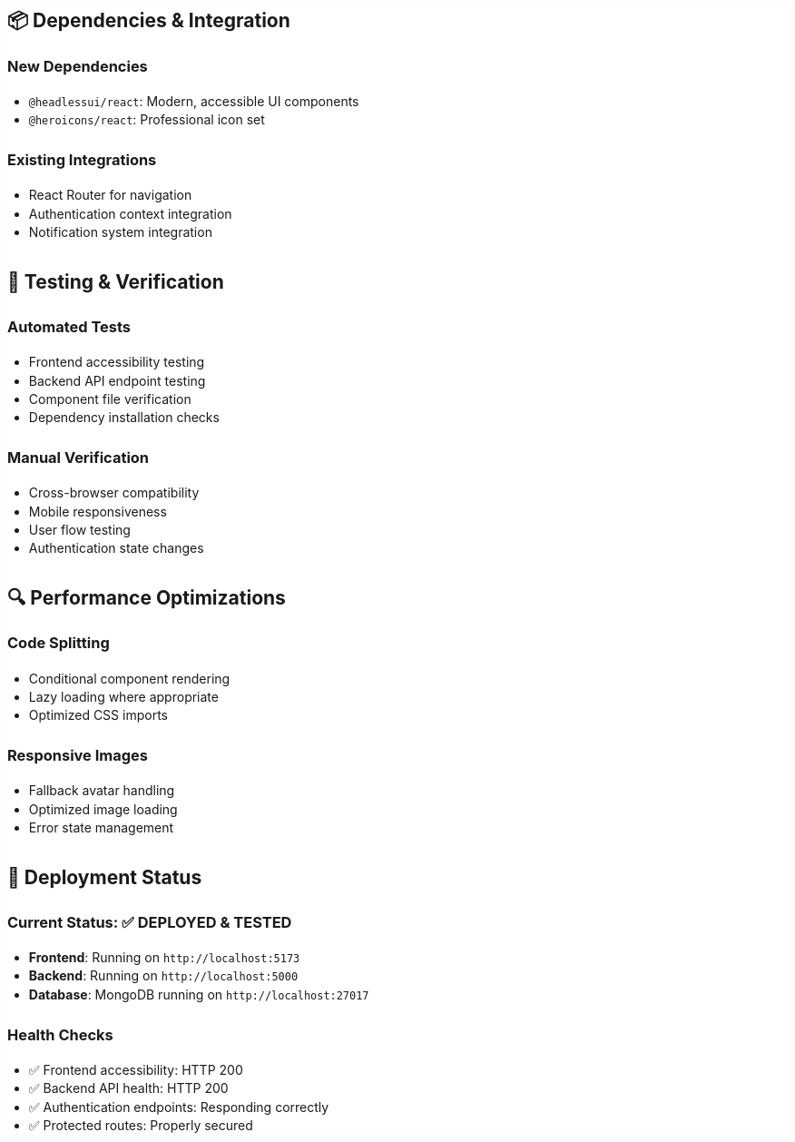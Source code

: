 ## 📦 Dependencies & Integration

### New Dependencies
- `@headlessui/react`: Modern, accessible UI components
- `@heroicons/react`: Professional icon set

### Existing Integrations
- React Router for navigation
- Authentication context integration
- Notification system integration

## 🧪 Testing & Verification

### Automated Tests
- Frontend accessibility testing
- Backend API endpoint testing
- Component file verification
- Dependency installation checks

### Manual Verification
- Cross-browser compatibility
- Mobile responsiveness
- User flow testing
- Authentication state changes

## 🔍 Performance Optimizations

### Code Splitting
- Conditional component rendering
- Lazy loading where appropriate
- Optimized CSS imports

### Responsive Images
- Fallback avatar handling
- Optimized image loading
- Error state management

## 🚀 Deployment Status

### Current Status: ✅ DEPLOYED & TESTED
- **Frontend**: Running on `http://localhost:5173`
- **Backend**: Running on `http://localhost:5000`
- **Database**: MongoDB running on `http://localhost:27017`

### Health Checks
- ✅ Frontend accessibility: HTTP 200
- ✅ Backend API health: HTTP 200
- ✅ Authentication endpoints: Responding correctly
- ✅ Protected routes: Properly secured
